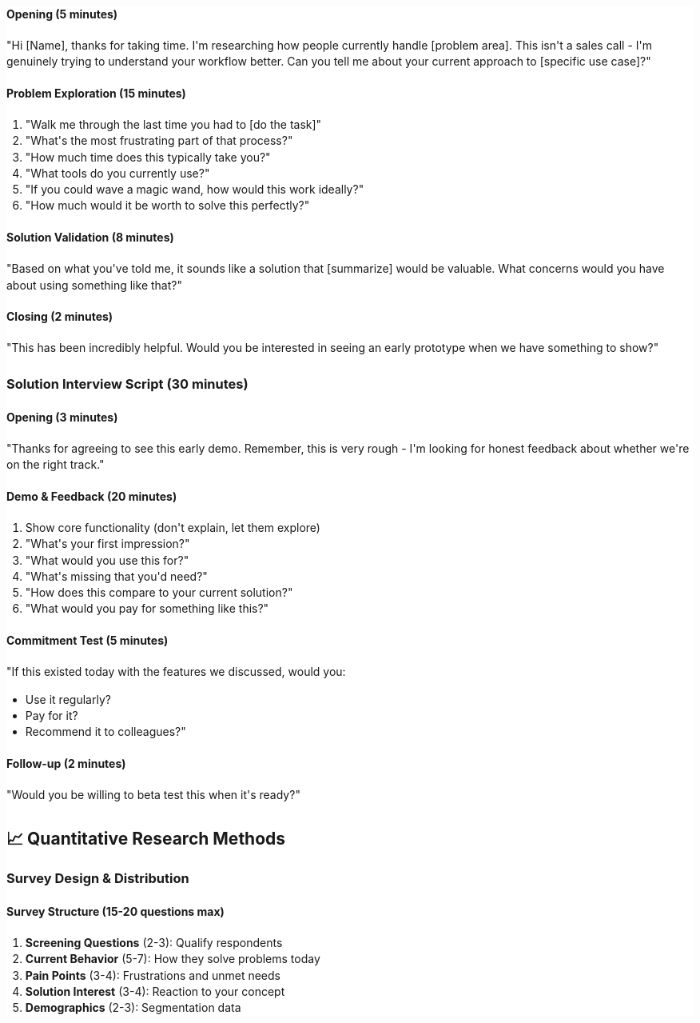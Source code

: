 #### Opening (5 minutes)
"Hi [Name], thanks for taking time. I'm researching how people currently handle [problem area]. This isn't a sales call - I'm genuinely trying to understand your workflow better. Can you tell me about your current approach to [specific use case]?"

#### Problem Exploration (15 minutes)
1. "Walk me through the last time you had to [do the task]"
2. "What's the most frustrating part of that process?"
3. "How much time does this typically take you?"
4. "What tools do you currently use?"
5. "If you could wave a magic wand, how would this work ideally?"
6. "How much would it be worth to solve this perfectly?"

#### Solution Validation (8 minutes)
"Based on what you've told me, it sounds like a solution that [summarize] would be valuable. What concerns would you have about using something like that?"

#### Closing (2 minutes)
"This has been incredibly helpful. Would you be interested in seeing an early prototype when we have something to show?"

### Solution Interview Script (30 minutes)

#### Opening (3 minutes)
"Thanks for agreeing to see this early demo. Remember, this is very rough - I'm looking for honest feedback about whether we're on the right track."

#### Demo & Feedback (20 minutes)
1. Show core functionality (don't explain, let them explore)
2. "What's your first impression?"
3. "What would you use this for?"
4. "What's missing that you'd need?"
5. "How does this compare to your current solution?"
6. "What would you pay for something like this?"

#### Commitment Test (5 minutes)
"If this existed today with the features we discussed, would you:
- Use it regularly?
- Pay for it?
- Recommend it to colleagues?"

#### Follow-up (2 minutes)
"Would you be willing to beta test this when it's ready?"

## 📈 Quantitative Research Methods

### Survey Design & Distribution

#### Survey Structure (15-20 questions max)
1. **Screening Questions** (2-3): Qualify respondents
2. **Current Behavior** (5-7): How they solve problems today
3. **Pain Points** (3-4): Frustrations and unmet needs
4. **Solution Interest** (3-4): Reaction to your concept
5. **Demographics** (2-3): Segmentation data
